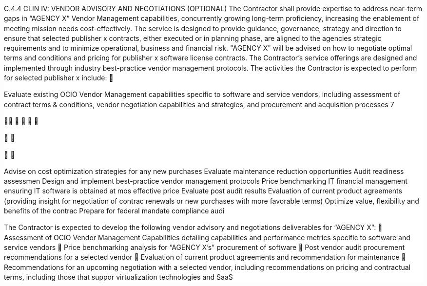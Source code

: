 C.4.4 CLIN IV: VENDOR ADVISORY AND NEGOTIATIONS (OPTIONAL)
The Contractor shall provide expertise to address near-term gaps in “AGENCY X” Vendor
Management capabilities, concurrently growing long-term proficiency, increasing the enablement of
meeting mission needs cost-effectively. The service is designed to provide guidance, governance,
strategy and direction to ensure that selected publisher x contracts, either executed or in planning
phase, are aligned to the agencies strategic requirements and to minimize operational, business and
financial risk. "AGENCY X" will be advised on how to negotiate optimal terms and conditions and
pricing for publisher x software license contracts. The Contractor’s service offerings are designed and
implemented through industry best-practice vendor management protocols. The activities the
Contractor is expected to perform for selected publisher x include:


Evaluate existing OCIO Vendor Management capabilities specific to software and
service vendors, including assessment of contract terms & conditions, vendor
negotiation capabilities and strategies, and procurement and acquisition processes
7













Advise on cost optimization strategies for any new purchases
Evaluate maintenance reduction opportunities
Audit readiness assessmen
Design and implement best-practice vendor management protocols
Price benchmarking IT financial management ensuring IT software is obtained at mos
effective price
Evaluate post audit results
Evaluation of current product agreements (providing insight for negotiation of contrac
renewals or new purchases with more favorable terms)
Optimize value, flexibility and benefits of the contrac
Prepare for federal mandate compliance audi

The Contractor is expected to develop the following vendor advisory and negotiations deliverables for
“AGENCY X”:

Assessment of OCIO Vendor Management Capabilities detailing capabilities and
performance metrics specific to software and service vendors

Price benchmarking analysis for “AGENCY X’s” procurement of software

Post vendor audit procurement recommendations for a selected vendor

Evaluation of current product agreements and recommendation for maintenance

Recommendations for an upcoming negotiation with a selected vendor, including
recommendations on pricing and contractual terms, including those that suppor
virtualization technologies and SaaS
